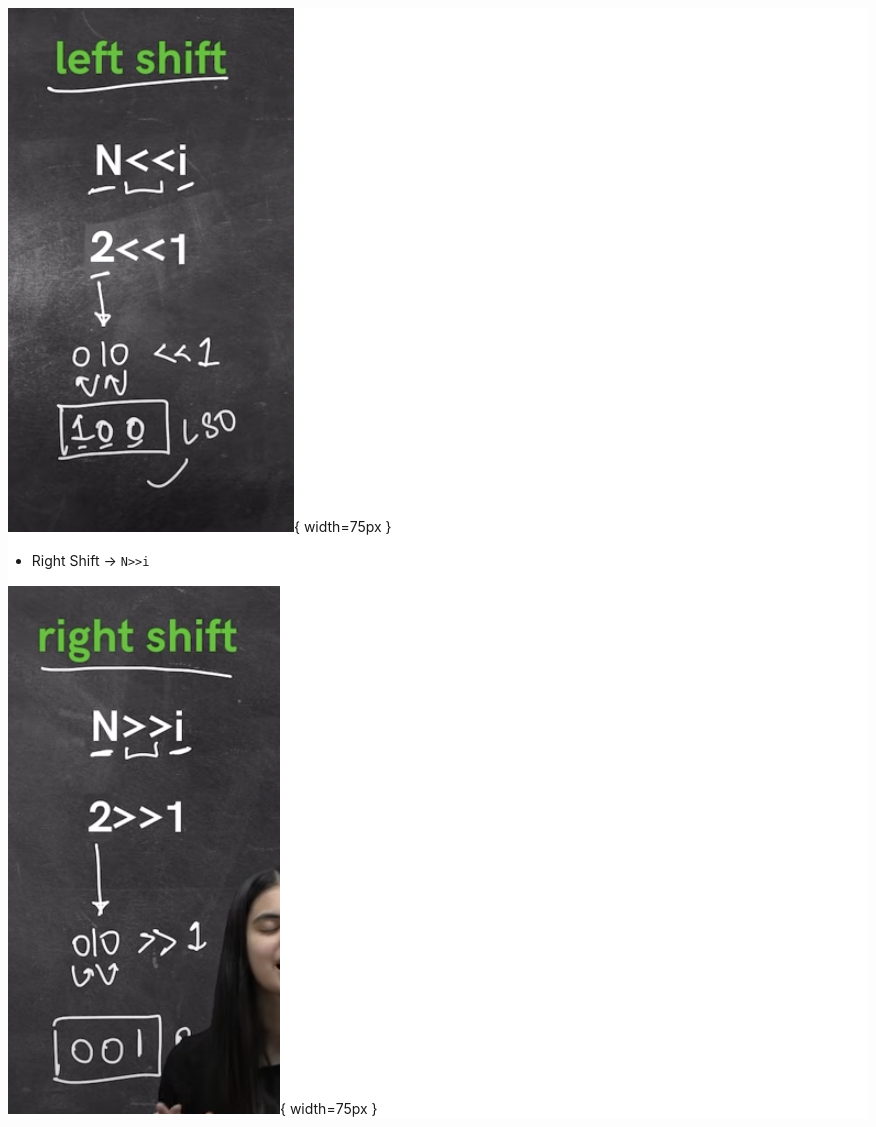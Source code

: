 ![Left Shift working](img/2023-01-02-22-56-09.png){ width=75px }

- Right Shift -> `N>>i`

![Right Shift working](img/2023-01-02-22-57-37.png){ width=75px }

